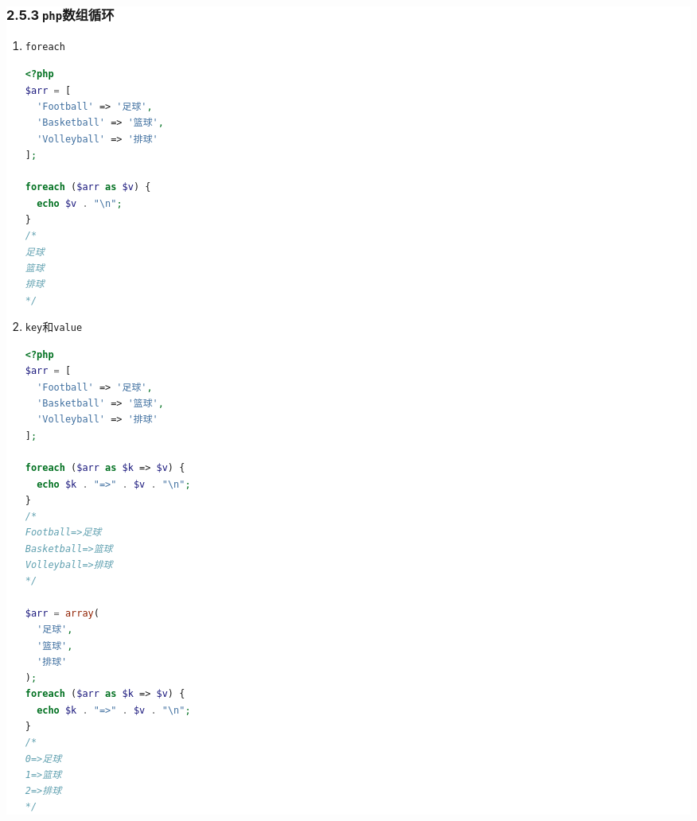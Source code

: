 ### 2.5.3 `php`数组循环

1. `foreach`

    ```php
    <?php
    $arr = [
      'Football' => '足球',
      'Basketball' => '篮球',
      'Volleyball' => '排球'
    ];
    
    foreach ($arr as $v) {
      echo $v . "\n";
    }
    /*
    足球
    篮球
    排球
    */
    ```

2. `key`和`value`

    ```php
    <?php
    $arr = [
      'Football' => '足球',
      'Basketball' => '篮球',
      'Volleyball' => '排球'
    ];
    
    foreach ($arr as $k => $v) {
      echo $k . "=>" . $v . "\n";
    }
    /*
    Football=>足球
    Basketball=>篮球
    Volleyball=>排球
    */
    
    $arr = array(
      '足球',
      '篮球',
      '排球'
    );
    foreach ($arr as $k => $v) {
      echo $k . "=>" . $v . "\n";
    }
    /*
    0=>足球
    1=>篮球
    2=>排球
    */
    ```
